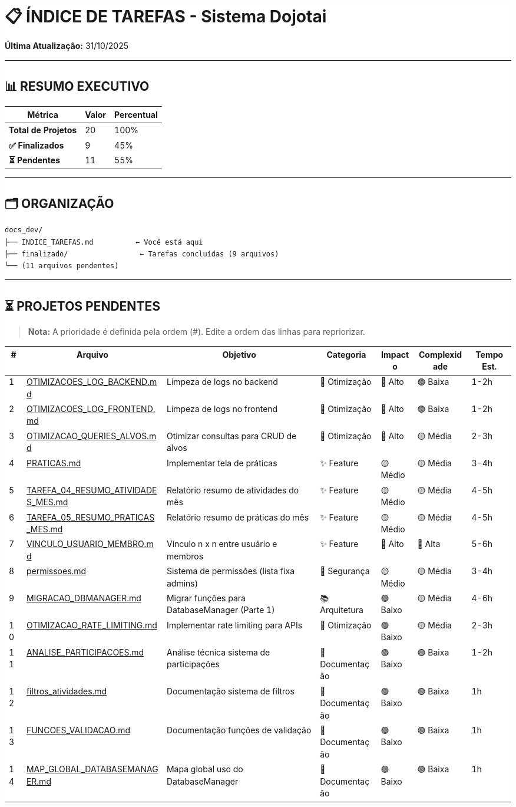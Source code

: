 # 📋 ÍNDICE DE TAREFAS - Sistema Dojotai

**Última Atualização:** 31/10/2025

---

## 📊 RESUMO EXECUTIVO

| Métrica | Valor | Percentual |
|---------|-------|------------|
| **Total de Projetos** | 20 | 100% |
| **✅ Finalizados** | 9 | 45% |
| **⏳ Pendentes** | 11 | 55% |

---

## 🗂️ ORGANIZAÇÃO

```
docs_dev/
├── INDICE_TAREFAS.md          ← Você está aqui
├── finalizado/                 ← Tarefas concluídas (9 arquivos)
└── (11 arquivos pendentes)
```

---

## ⏳ PROJETOS PENDENTES

> **Nota:** A prioridade é definida pela ordem (#). Edite a ordem das linhas para repriorizar.

| #  | Arquivo                                                                                    | Objetivo                                       | Categoria          | Impacto     | Complexidade | Tempo Est. |
|----|--------------------------------------------------------------------------------------------|------------------------------------------------|--------------------|-------------|--------------|------------|
| 1  | [OTIMIZACOES_LOG_BACKEND.md](./OTIMIZACOES_LOG_BACKEND.md)                                | Limpeza de logs no backend                     | 🔧 Otimização      | 🔴 Alto     | 🟢 Baixa     | 1-2h       |
| 2  | [OTIMIZACOES_LOG_FRONTEND.md](./OTIMIZACOES_LOG_FRONTEND.md)                              | Limpeza de logs no frontend                    | 🔧 Otimização      | 🔴 Alto     | 🟢 Baixa     | 1-2h       |
| 3  | [OTIMIZACAO_QUERIES_ALVOS.md](./OTIMIZACAO_QUERIES_ALVOS.md)                              | Otimizar consultas para CRUD de alvos          | 🔧 Otimização      | 🔴 Alto     | 🟡 Média     | 2-3h       |
| 4  | [PRATICAS.md](./PRATICAS.md)                                                               | Implementar tela de práticas                   | ✨ Feature         | 🟡 Médio    | 🟡 Média     | 3-4h       |
| 5  | [TAREFA_04_RESUMO_ATIVIDADES_MES.md](./TAREFA_04_RESUMO_ATIVIDADES_MES.md)                | Relatório resumo de atividades do mês          | ✨ Feature         | 🟡 Médio    | 🟡 Média     | 4-5h       |
| 6  | [TAREFA_05_RESUMO_PRATICAS_MES.md](./TAREFA_05_RESUMO_PRATICAS_MES.md)                    | Relatório resumo de práticas do mês            | ✨ Feature         | 🟡 Médio    | 🟡 Média     | 4-5h       |
| 7  | [VINCULO_USUARIO_MEMBRO.md](./VINCULO_USUARIO_MEMBRO.md)                                  | Vínculo n x n entre usuário e membros          | ✨ Feature         | 🔴 Alto     | 🔴 Alta      | 5-6h       |
| 8  | [permissoes.md](./permissoes.md)                                                           | Sistema de permissões (lista fixa admins)      | 🔐 Segurança       | 🟡 Médio    | 🟡 Média     | 3-4h       |
| 9  | [MIGRACAO_DBMANAGER.md](./MIGRACAO_DBMANAGER.md)                                          | Migrar funções para DatabaseManager (Parte 1)  | 📚 Arquitetura     | 🟢 Baixo    | 🟡 Média     | 4-6h       |
| 10 | [OTIMIZACAO_RATE_LIMITING.md](./OTIMIZACAO_RATE_LIMITING.md)                              | Implementar rate limiting para APIs            | 🔧 Otimização      | 🟢 Baixo    | 🟡 Média     | 2-3h       |
| 11 | [ANALISE_PARTICIPACOES.md](./ANALISE_PARTICIPACOES.md)                                    | Análise técnica sistema de participações       | 📖 Documentação    | 🟢 Baixo    | 🟢 Baixa     | 1-2h       |
| 12 | [filtros_atividades.md](./filtros_atividades.md)                                          | Documentação sistema de filtros                | 📖 Documentação    | 🟢 Baixo    | 🟢 Baixa     | 1h         |
| 13 | [FUNCOES_VALIDACAO.md](./FUNCOES_VALIDACAO.md)                                            | Documentação funções de validação              | 📖 Documentação    | 🟢 Baixo    | 🟢 Baixa     | 1h         |
| 14 | [MAP_GLOBAL_DATABASEMANAGER.md](./MAP_GLOBAL_DATABASEMANAGER.md)                          | Mapa global uso do DatabaseManager             | 📖 Documentação    | 🟢 Baixo    | 🟢 Baixa     | 1h         |
